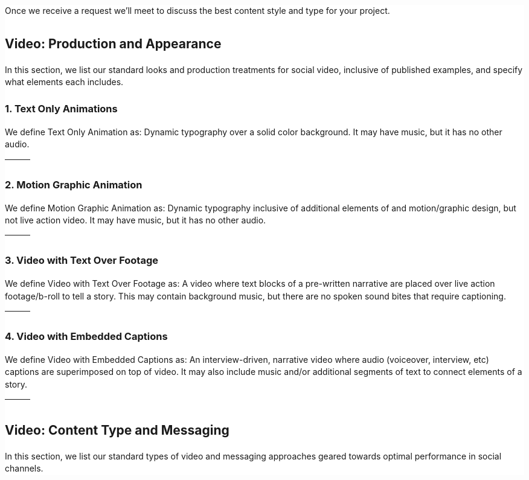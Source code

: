 Once we receive a request we’ll meet to discuss the best content style and type for your project.



## Video: Production and Appearance

In this section, we list our standard looks and production treatments for social video, inclusive of published examples, and specify what elements each includes.



### 1. Text Only Animations

We define Text Only Animation as: Dynamic typography over a solid color background. It may have music, but it has no other audio.

| <iframe src="https://player.vimeo.com/video/801624462?h=e0ea920d3a" width="640" height="640" frameborder="0" allow="autoplay; fullscreen; picture-in-picture" allowfullscreen></iframe> | <iframe src="https://player.vimeo.com/video/801625529?h=46e93f2014" width="640" height="640" frameborder="0" allow="autoplay; fullscreen; picture-in-picture" allowfullscreen></iframe> | <iframe src="https://player.vimeo.com/video/801623339?h=4f9b046f47" width="640" height="640" frameborder="0" allow="autoplay; fullscreen; picture-in-picture" allowfullscreen></iframe> |
| ------------------------------------------------------------ | ------------------------------------------------------------ | ------------------------------------------------------------ |



### 2. Motion Graphic Animation

We define Motion Graphic Animation as: Dynamic typography inclusive of additional elements of and motion/graphic design, but not live action video. It may have music, but it has no other audio.

| <iframe src="https://player.vimeo.com/video/801629749?h=809365c4ed" width="360" height="640" frameborder="0" allow="autoplay; fullscreen; picture-in-picture" allowfullscreen></iframe> | <iframe src="https://player.vimeo.com/video/801630294?h=119adb5c37" width="360" height="640" frameborder="0" allow="autoplay; fullscreen; picture-in-picture" allowfullscreen></iframe> | <iframe src="https://player.vimeo.com/video/801630744?h=ae54128aec&amp;badge=0&amp;autopause=0&amp;player_id=0&amp;app_id=58479" width="640" height="640" frameborder="0" allow="autoplay; fullscreen; picture-in-picture" allowfullscreen title="Appointments, test results, video visits, and so much more, all in one place"></iframe> |
| ------------------------------------------------------------ | ------------------------------------------------------------ | ------------------------------------------------------------ |



### 3. Video with Text Over Footage

We define Video with Text Over Footage as: A video where text blocks of a pre-written narrative are placed over live action footage/b-roll to tell a story. This may contain background music, but there are no spoken sound bites that require captioning.

| <iframe src="https://player.vimeo.com/video/793488599?h=0ee961758b&amp;title=0&amp;byline=0&amp;portrait=0&amp;speed=0&amp;badge=0&amp;autopause=0&amp;player_id=0&amp;app_id=58479" width="360" height="640" frameborder="0" allow="autoplay; fullscreen; picture-in-picture" allowfullscreen title="ACHD_main social_9X16_v6.mp4"></iframe> | <iframe src="https://player.vimeo.com/video/790966323?h=353c087902&amp;title=0&amp;byline=0&amp;portrait=0&amp;speed=0&amp;badge=0&amp;autopause=0&amp;player_id=0&amp;app_id=58479" width="640" height="640" frameborder="0" allow="autoplay; fullscreen; picture-in-picture" allowfullscreen title="2023_Rizzo Social_1X1_V01.mp4"></iframe> | <iframe src="https://player.vimeo.com/video/760067678?h=0af9378056&amp;title=0&amp;byline=0&amp;portrait=0&amp;speed=0&amp;badge=0&amp;autopause=0&amp;player_id=0&amp;app_id=58479" width="640" height="640" frameborder="0" allow="autoplay; fullscreen; picture-in-picture" allowfullscreen title="Jazrawi_Arthroscope_Square_PF_V01.mp4"></iframe> |
| ------------------------------------------------------------ | ------------------------------------------------------------ | ------------------------------------------------------------ |



### 4. Video with Embedded Captions

We define Video with Embedded Captions as: An interview-driven, narrative video where audio (voiceover, interview, etc) captions are superimposed on top of video. It may also include music and/or additional segments of text to connect elements of a story.

| <iframe src="https://player.vimeo.com/video/790170751?h=5dec4af254&amp;title=0&amp;byline=0&amp;portrait=0&amp;speed=0&amp;badge=0&amp;autopause=0&amp;player_id=0&amp;app_id=58479" width="640" height="640" frameborder="0" allow="autoplay; fullscreen; picture-in-picture" allowfullscreen title="Chopra_Coughing_1x1.mp4"></iframe> | <iframe src="https://player.vimeo.com/video/796690420?h=188d64324a&amp;title=0&amp;byline=0&amp;portrait=0&amp;speed=0&amp;badge=0&amp;autopause=0&amp;player_id=0&amp;app_id=58479" width="640" height="640" frameborder="0" allow="autoplay; fullscreen; picture-in-picture" allowfullscreen title="Alan Frey 1x1.mp4"></iframe> | <iframe src="https://player.vimeo.com/video/794566278?h=7a8d22e176&amp;title=0&amp;byline=0&amp;portrait=0&amp;speed=0&amp;badge=0&amp;autopause=0&amp;player_id=0&amp;app_id=58479" width="640" height="640" frameborder="0" allow="autoplay; fullscreen; picture-in-picture" allowfullscreen title="ACHD_GSOM social_1X1_v1.mp4"></iframe> |
| ------------------------------------------------------------ | ------------------------------------------------------------ | ------------------------------------------------------------ |



## Video: Content Type and Messaging

In this section, we list our standard types of video and messaging approaches geared towards optimal performance in social channels.


